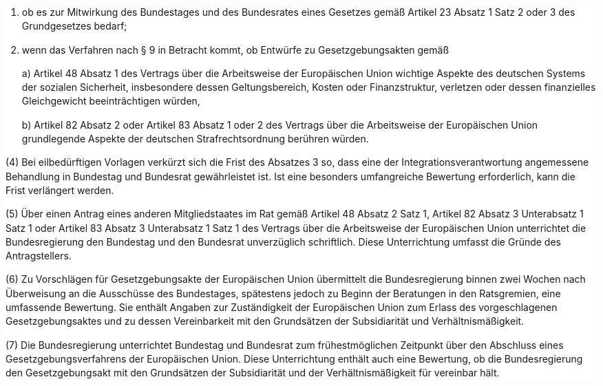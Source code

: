 1.  ob es zur Mitwirkung des Bundestages und des Bundesrates eines
    Gesetzes gemäß Artikel 23 Absatz 1 Satz 2 oder 3 des Grundgesetzes
    bedarf;


2.  wenn das Verfahren nach § 9 in Betracht kommt, ob Entwürfe zu
    Gesetzgebungsakten gemäß

    a)  Artikel 48 Absatz 1 des Vertrags über die Arbeitsweise der
        Europäischen Union wichtige Aspekte des deutschen Systems der sozialen
        Sicherheit, insbesondere dessen Geltungsbereich, Kosten oder
        Finanzstruktur, verletzen oder dessen finanzielles Gleichgewicht
        beeinträchtigen würden,


    b)  Artikel 82 Absatz 2 oder Artikel 83 Absatz 1 oder 2 des Vertrags über
        die Arbeitsweise der Europäischen Union grundlegende Aspekte der
        deutschen Strafrechtsordnung berühren würden.







(4) Bei eilbedürftigen Vorlagen verkürzt sich die Frist des Absatzes 3
so, dass eine der Integrationsverantwortung angemessene Behandlung in
Bundestag und Bundesrat gewährleistet ist. Ist eine besonders
umfangreiche Bewertung erforderlich, kann die Frist verlängert werden.

(5) Über einen Antrag eines anderen Mitgliedstaates im Rat gemäß
Artikel 48 Absatz 2 Satz 1, Artikel 82 Absatz 3 Unterabsatz 1 Satz 1
oder Artikel 83 Absatz 3 Unterabsatz 1 Satz 1 des Vertrags über die
Arbeitsweise der Europäischen Union unterrichtet die Bundesregierung
den Bundestag und den Bundesrat unverzüglich schriftlich. Diese
Unterrichtung umfasst die Gründe des Antragstellers.

(6) Zu Vorschlägen für Gesetzgebungsakte der Europäischen Union
übermittelt die Bundesregierung binnen zwei Wochen nach Überweisung an
die Ausschüsse des Bundestages, spätestens jedoch zu Beginn der
Beratungen in den Ratsgremien, eine umfassende Bewertung. Sie enthält
Angaben zur Zuständigkeit der Europäischen Union zum Erlass des
vorgeschlagenen Gesetzgebungsaktes und zu dessen Vereinbarkeit mit den
Grundsätzen der Subsidiarität und Verhältnismäßigkeit.

(7) Die Bundesregierung unterrichtet Bundestag und Bundesrat zum
frühestmöglichen Zeitpunkt über den Abschluss eines
Gesetzgebungsverfahrens der Europäischen Union. Diese Unterrichtung
enthält auch eine Bewertung, ob die Bundesregierung den
Gesetzgebungsakt mit den Grundsätzen der Subsidiarität und der
Verhältnismäßigkeit für vereinbar hält.

